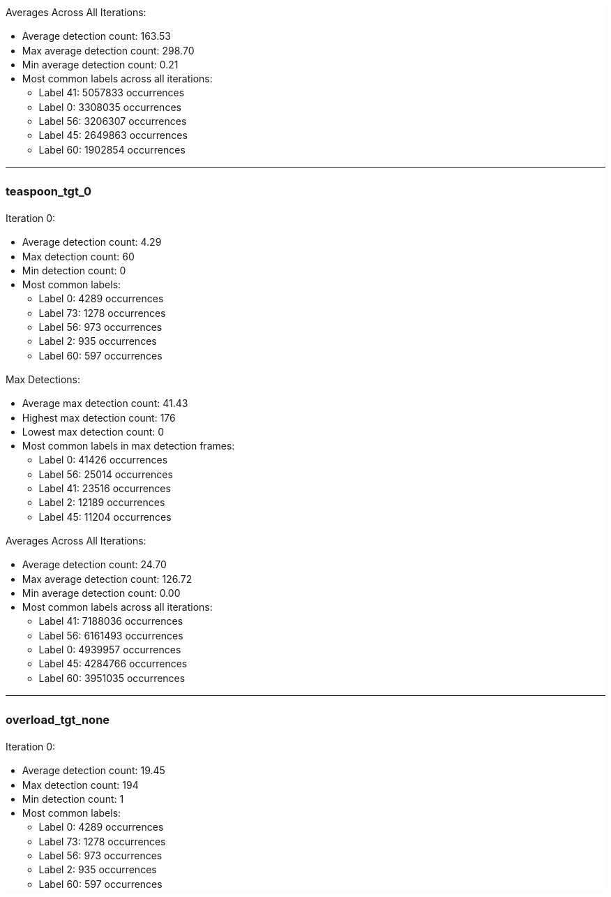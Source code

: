 Averages Across All Iterations:
- Average detection count: 163.53
- Max average detection count: 298.70
- Min average detection count: 0.21
- Most common labels across all iterations:
    - Label 41: 5057833 occurrences
    - Label 0: 3308035 occurrences
    - Label 56: 3206307 occurrences
    - Label 45: 2649863 occurrences
    - Label 60: 1902854 occurrences

--------------------------------------------------

### teaspoon_tgt_0

Iteration 0:
- Average detection count: 4.29
- Max detection count: 60
- Min detection count: 0
- Most common labels:
    - Label 0: 4289 occurrences
    - Label 73: 1278 occurrences
    - Label 56: 973 occurrences
    - Label 2: 935 occurrences
    - Label 60: 597 occurrences

Max Detections:
- Average max detection count: 41.43
- Highest max detection count: 176
- Lowest max detection count: 0
- Most common labels in max detection frames:
    - Label 0: 41426 occurrences
    - Label 56: 25014 occurrences
    - Label 41: 23516 occurrences
    - Label 2: 12189 occurrences
    - Label 45: 11204 occurrences

Averages Across All Iterations:
- Average detection count: 24.70
- Max average detection count: 126.72
- Min average detection count: 0.00
- Most common labels across all iterations:
    - Label 41: 7188036 occurrences
    - Label 56: 6161493 occurrences
    - Label 0: 4939957 occurrences
    - Label 45: 4284766 occurrences
    - Label 60: 3951035 occurrences

--------------------------------------------------

### overload_tgt_none

Iteration 0:
- Average detection count: 19.45
- Max detection count: 194
- Min detection count: 1
- Most common labels:
    - Label 0: 4289 occurrences
    - Label 73: 1278 occurrences
    - Label 56: 973 occurrences
    - Label 2: 935 occurrences
    - Label 60: 597 occurrences
